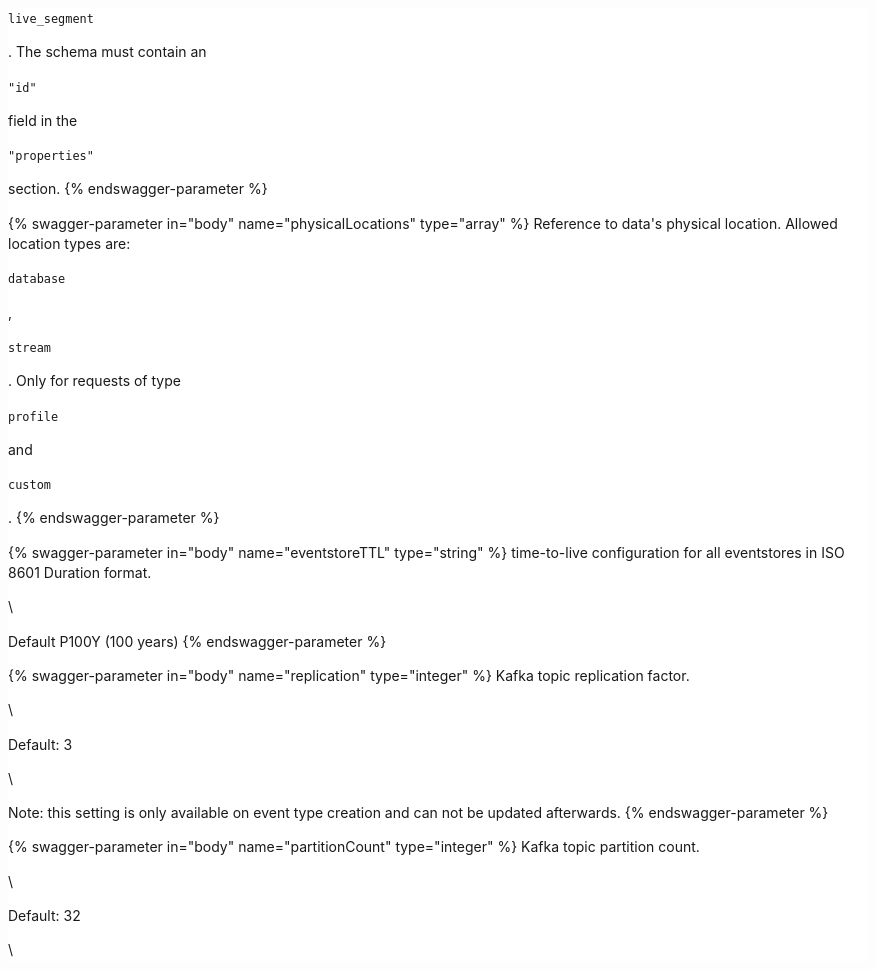 `live_segment`

. The schema must contain an 

`"id"`

 field in the 

`"properties"`

 section.
{% endswagger-parameter %}

{% swagger-parameter in="body" name="physicalLocations" type="array" %}
Reference to data's physical location. Allowed location types are: 

`database`

, 

`stream`

. Only for requests of type 

`profile`

 and 

`custom`

.
{% endswagger-parameter %}

{% swagger-parameter in="body" name="eventstoreTTL" type="string" %}
time-to-live configuration for all eventstores in ISO 8601 Duration format.

\


Default P100Y (100 years)
{% endswagger-parameter %}

{% swagger-parameter in="body" name="replication" type="integer" %}
Kafka topic replication factor. 

\


Default: 3

\


Note: this setting is only available on event type creation and can not be updated afterwards.
{% endswagger-parameter %}

{% swagger-parameter in="body" name="partitionCount" type="integer" %}
Kafka topic partition count. 

\


Default: 32

\
